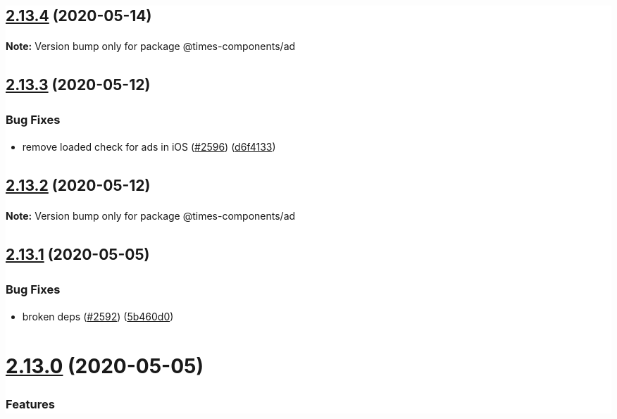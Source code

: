 



## [2.13.4](https://github.com/newsuk/times-components/compare/@times-components/ad@2.13.3...@times-components/ad@2.13.4) (2020-05-14)

**Note:** Version bump only for package @times-components/ad





## [2.13.3](https://github.com/newsuk/times-components/compare/@times-components/ad@2.13.2...@times-components/ad@2.13.3) (2020-05-12)


### Bug Fixes

* remove loaded check for ads in iOS ([#2596](https://github.com/newsuk/times-components/issues/2596)) ([d6f4133](https://github.com/newsuk/times-components/commit/d6f413331ace7c0a35a60798d621c2944066b76d))





## [2.13.2](https://github.com/newsuk/times-components/compare/@times-components/ad@2.13.1...@times-components/ad@2.13.2) (2020-05-12)

**Note:** Version bump only for package @times-components/ad





## [2.13.1](https://github.com/newsuk/times-components/compare/@times-components/ad@2.13.0...@times-components/ad@2.13.1) (2020-05-05)


### Bug Fixes

* broken deps ([#2592](https://github.com/newsuk/times-components/issues/2592)) ([5b460d0](https://github.com/newsuk/times-components/commit/5b460d010171d227030ee02bffe679cb36a5431e))





# [2.13.0](https://github.com/newsuk/times-components/compare/@times-components/ad@2.12.3...@times-components/ad@2.13.0) (2020-05-05)


### Features
